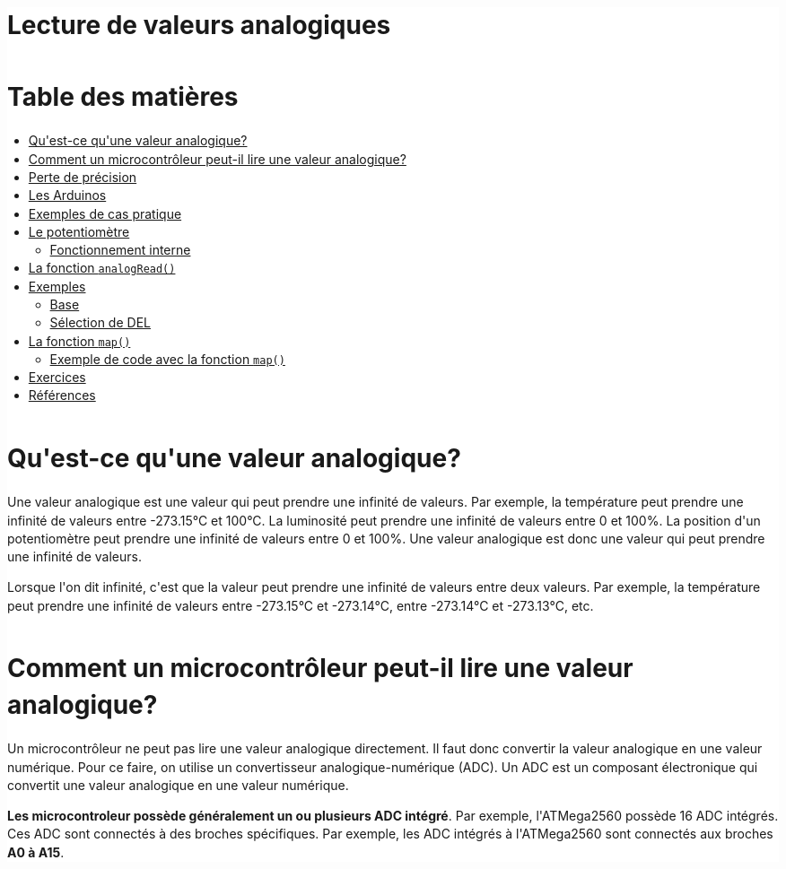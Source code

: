 # Lecture de valeurs analogiques 

# Table des matières 
- [Qu'est-ce qu'une valeur analogique?](#quest-ce-quune-valeur-analogique)
- [Comment un microcontrôleur peut-il lire une valeur analogique?](#comment-un-microcontrôleur-peut-il-lire-une-valeur-analogique)
- [Perte de précision](#perte-de-précision)
- [Les Arduinos](#les-arduinos)
- [Exemples de cas pratique](#exemples-de-cas-pratique)
- [Le potentiomètre](#le-potentiomètre)
  - [Fonctionnement interne](#fonctionnement-interne)
- [La fonction `analogRead()`](#la-fonction-analogread)
- [Exemples](#exemples)
  - [Base](#base)
  - [Sélection de DEL](#sélection-de-del)
- [La fonction `map()`](#la-fonction-map)
  - [Exemple de code avec la fonction `map()`](#exemple-de-code-avec-la-fonction-map)
- [Exercices](#exercices)
- [Références](#références)


# Qu'est-ce qu'une valeur analogique?
Une valeur analogique est une valeur qui peut prendre une infinité de valeurs. Par exemple, la température peut prendre une infinité de valeurs entre -273.15°C et 100°C. La luminosité peut prendre une infinité de valeurs entre 0 et 100%. La position d'un potentiomètre peut prendre une infinité de valeurs entre 0 et 100%. Une valeur analogique est donc une valeur qui peut prendre une infinité de valeurs.

Lorsque l'on dit infinité, c'est que la valeur peut prendre une infinité de valeurs entre deux valeurs. Par exemple, la température peut prendre une infinité de valeurs entre -273.15°C et -273.14°C, entre -273.14°C et -273.13°C, etc.

# Comment un microcontrôleur peut-il lire une valeur analogique?
Un microcontrôleur ne peut pas lire une valeur analogique directement. Il faut donc convertir la valeur analogique en une valeur numérique. Pour ce faire, on utilise un convertisseur analogique-numérique (ADC). Un ADC est un composant électronique qui convertit une valeur analogique en une valeur numérique.

**Les microcontroleur possède généralement un ou plusieurs ADC intégré**. Par exemple, l'ATMega2560 possède 16 ADC intégrés. Ces ADC sont connectés à des broches spécifiques. Par exemple, les ADC intégrés à l'ATMega2560 sont connectés aux broches **A0 à A15**.
